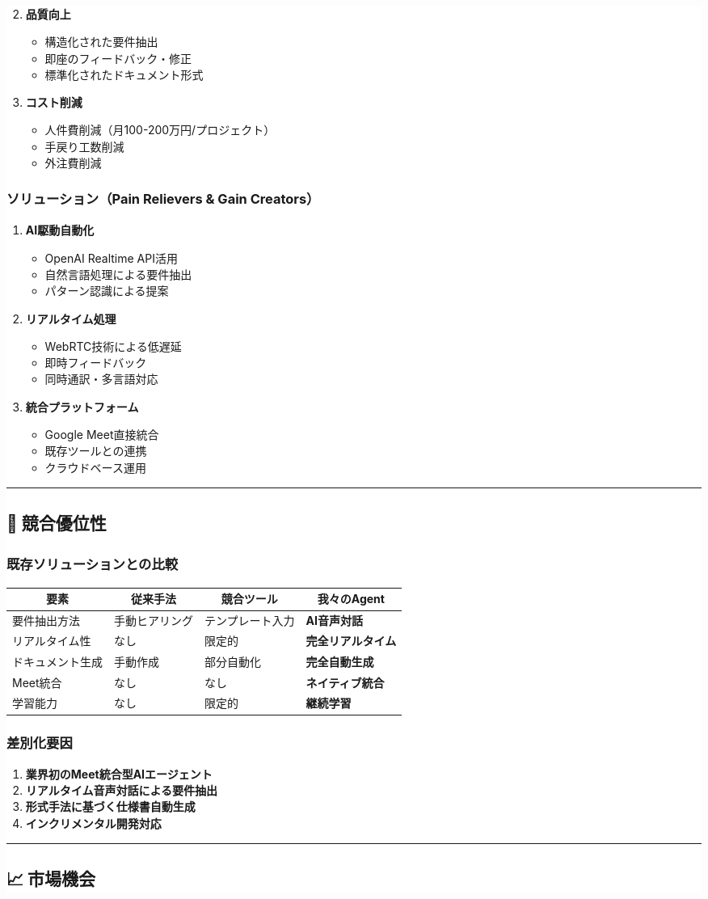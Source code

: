 2. **品質向上**
   - 構造化された要件抽出
   - 即座のフィードバック・修正
   - 標準化されたドキュメント形式

3. **コスト削減**
   - 人件費削減（月100-200万円/プロジェクト）
   - 手戻り工数削減
   - 外注費削減

### ソリューション（Pain Relievers & Gain Creators）
1. **AI駆動自動化**
   - OpenAI Realtime API活用
   - 自然言語処理による要件抽出
   - パターン認識による提案

2. **リアルタイム処理**
   - WebRTC技術による低遅延
   - 即時フィードバック
   - 同時通訳・多言語対応

3. **統合プラットフォーム**
   - Google Meet直接統合
   - 既存ツールとの連携
   - クラウドベース運用

---

## 🚀 競合優位性

### 既存ソリューションとの比較

| 要素 | 従来手法 | 競合ツール | 我々のAgent |
|------|---------|-----------|------------|
| 要件抽出方法 | 手動ヒアリング | テンプレート入力 | **AI音声対話** |
| リアルタイム性 | なし | 限定的 | **完全リアルタイム** |
| ドキュメント生成 | 手動作成 | 部分自動化 | **完全自動生成** |
| Meet統合 | なし | なし | **ネイティブ統合** |
| 学習能力 | なし | 限定的 | **継続学習** |

### 差別化要因
1. **業界初のMeet統合型AIエージェント**
2. **リアルタイム音声対話による要件抽出**
3. **形式手法に基づく仕様書自動生成**
4. **インクリメンタル開発対応**

---

## 📈 市場機会
